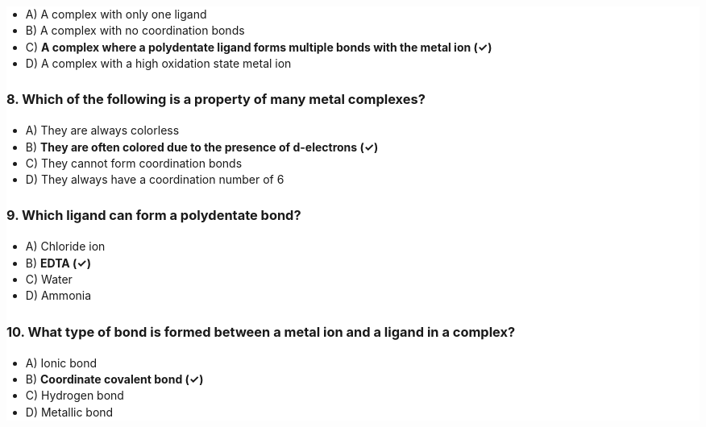 - A) A complex with only one ligand
- B) A complex with no coordination bonds
- C) **A complex where a polydentate ligand forms multiple bonds with the metal ion (✓)**
- D) A complex with a high oxidation state metal ion

### 8. Which of the following is a property of many metal complexes?

- A) They are always colorless
- B) **They are often colored due to the presence of d-electrons (✓)**
- C) They cannot form coordination bonds
- D) They always have a coordination number of 6

### 9. Which ligand can form a polydentate bond?

- A) Chloride ion
- B) **EDTA (✓)**
- C) Water
- D) Ammonia

### 10. What type of bond is formed between a metal ion and a ligand in a complex?

- A) Ionic bond
- B) **Coordinate covalent bond (✓)**
- C) Hydrogen bond
- D) Metallic bond

